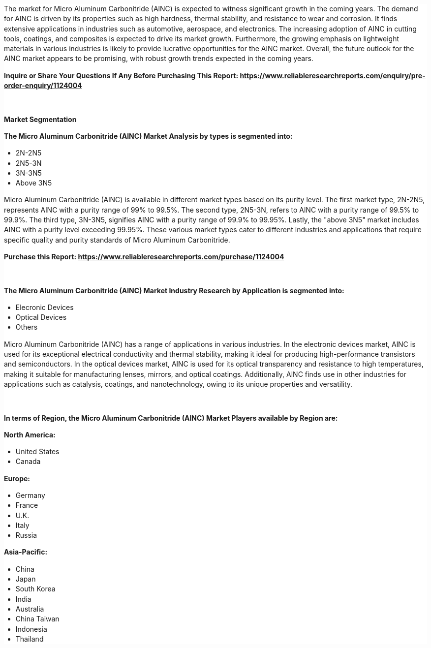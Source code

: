 <p><p>The market for Micro Aluminum Carbonitride (AlNC) is expected to witness significant growth in the coming years. The demand for AlNC is driven by its properties such as high hardness, thermal stability, and resistance to wear and corrosion. It finds extensive applications in industries such as automotive, aerospace, and electronics. The increasing adoption of AlNC in cutting tools, coatings, and composites is expected to drive its market growth. Furthermore, the growing emphasis on lightweight materials in various industries is likely to provide lucrative opportunities for the AlNC market. Overall, the future outlook for the AlNC market appears to be promising, with robust growth trends expected in the coming years.</p></p>
<p><strong>Inquire or Share Your Questions If Any Before Purchasing This Report: <a href="https://www.reliableresearchreports.com/enquiry/pre-order-enquiry/1124004">https://www.reliableresearchreports.com/enquiry/pre-order-enquiry/1124004</a></strong></p>
<p>&nbsp;</p>
<p><strong>Market Segmentation</strong></p>
<p><strong>The Micro Aluminum Carbonitride (AlNC) Market Analysis by types is segmented into:</strong></p>
<p><ul><li>2N-2N5</li><li>2N5-3N</li><li>3N-3N5</li><li>Above 3N5</li></ul></p>
<p><p>Micro Aluminum Carbonitride (AlNC) is available in different market types based on its purity level. The first market type, 2N-2N5, represents AlNC with a purity range of 99% to 99.5%. The second type, 2N5-3N, refers to AlNC with a purity range of 99.5% to 99.9%. The third type, 3N-3N5, signifies AlNC with a purity range of 99.9% to 99.95%. Lastly, the "above 3N5" market includes AlNC with a purity level exceeding 99.95%. These various market types cater to different industries and applications that require specific quality and purity standards of Micro Aluminum Carbonitride.</p></p>
<p><strong>Purchase this Report:&nbsp;<a href="https://www.reliableresearchreports.com/purchase/1124004">https://www.reliableresearchreports.com/purchase/1124004</a></strong></p>
<p>&nbsp;</p>
<p><strong>The Micro Aluminum Carbonitride (AlNC) Market Industry Research by Application is segmented into:</strong></p>
<p><ul><li>Elecronic Devices</li><li>Optical Devices</li><li>Others</li></ul></p>
<p><p>Micro Aluminum Carbonitride (AlNC) has a range of applications in various industries. In the electronic devices market, AlNC is used for its exceptional electrical conductivity and thermal stability, making it ideal for producing high-performance transistors and semiconductors. In the optical devices market, AlNC is used for its optical transparency and resistance to high temperatures, making it suitable for manufacturing lenses, mirrors, and optical coatings. Additionally, AlNC finds use in other industries for applications such as catalysis, coatings, and nanotechnology, owing to its unique properties and versatility.</p></p>
<p>&nbsp;</p>
<p><strong>In terms of Region, the Micro Aluminum Carbonitride (AlNC) Market Players available by Region are:</strong></p>
<p>
    <p> <strong> North America: </strong>
        <ul>
            <li>United States</li>
            <li>Canada</li>
        </ul>
        </p> 
    <p> <strong> Europe: </strong>
        <ul>
            <li>Germany</li>
            <li>France</li>
            <li>U.K.</li>
            <li>Italy</li>
            <li>Russia</li>
        </ul>
        </p> 
    <p> <strong> Asia-Pacific: </strong>
        <ul>
            <li>China</li>
            <li>Japan</li>
            <li>South Korea</li>
            <li>India</li>
            <li>Australia</li>
            <li>China Taiwan</li>
            <li>Indonesia</li>
            <li>Thailand</li>